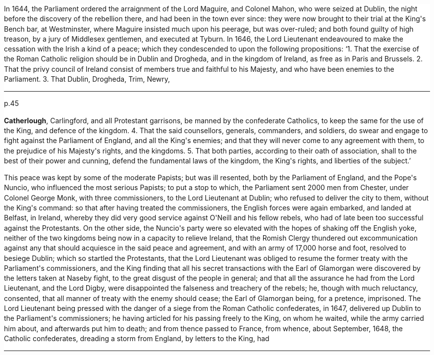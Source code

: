 
In 1644, the Parliament ordered the arraignment of the Lord Maguire, and Colonel Mahon, who were seized at Dublin, the night before the discovery of the rebellion there, and had been in the town ever since: they were now brought to their trial at the King's Bench bar, at Westminster, where Maguire insisted much upon his peerage,
but was over-ruled; and both found guilty of high treason, by a jury of Middlesex gentlemen, and executed at Tyburn. In 1646, the Lord Lieutenant endeavoured to make the cessation with the Irish a kind of a peace; which they condescended to upon the following propositions: ‘1. That the exercise of the Roman Catholic religion
should be in Dublin and Drogheda, and in the kingdom of Ireland, as free as in Paris and Brussels. 2. That the privy council of Ireland consist of members true and faithful to his Majesty, and who have been enemies to the Parliament. 3. That Dublin, Drogheda, Trim, Newry,



---

p.45


**Catherlough**, Carlingford, and all Protestant garrisons, be manned by the confederate Catholics, to keep the same for the use of the King, and defence of the kingdom. 4. That the said counsellors, generals, commanders, and soldiers, do swear and engage to fight against the Parliament of England, and all the King's enemies; and that they will never come to any agreement with them, to the prejudice of his Majesty's rights, and the kingdoms. 5. That both parties, according to their oath of association, shall to the best of their power and cunning, defend the fundamental laws of the kingdom, the King's rights, and liberties of the subject.’


This peace was kept by some of the moderate Papists; but was ill resented, both by the Parliament of England, and the Pope's Nuncio, who influenced the most serious Papists; to put a stop to which, the Parliament sent 2000 men from Chester, under Colonel George Monk, with three commissioners, to the Lord Lieutenant at Dublin; who refused to deliver the city to them, without the King's command: so that after having treated the commissioners, the English forces were again embarked, and landed at Belfast, in Ireland, whereby they did very good service against O'Neill and his fellow rebels, who had of late been too successful against the Protestants. On the other side, the Nuncio's party were so elevated with the hopes of shaking off the English yoke, neither of the two kingdoms being now in a capacity to relieve Ireland, that the Romish Clergy thundered out excommunication against any that should acquiesce in the said peace and agreement, and with an army of 17,000 horse and foot, resolved to besiege
Dublin; which so startled the Protestants, that the Lord Lieutenant was obliged to resume the former treaty with the Parliament's commissioners, and the King finding that all his secret transactions with the Earl of Glamorgan were discovered by the letters taken at Naseby fight, to the great disgust of the people in general; and that all the assurance he had from the Lord Lieutenant, and the Lord Digby, were disappointed the falseness and treachery of the rebels; he, though with much reluctancy, consented, that all manner of treaty with the enemy should cease; the Earl of Glamorgan being, for a pretence, imprisoned. The Lord Lieutenant being pressed with the danger of a siege from the Roman Catholic confederates, in 1647, delivered up Dublin to the Parliament's commissioners; he having articled for his passing freely to the King, on whom he waited, while the army carried him about, and afterwards put him to death; and from thence passed to France, from whence, about September, 1648, the Catholic confederates, dreading a storm from England, by letters to the King, had



---
